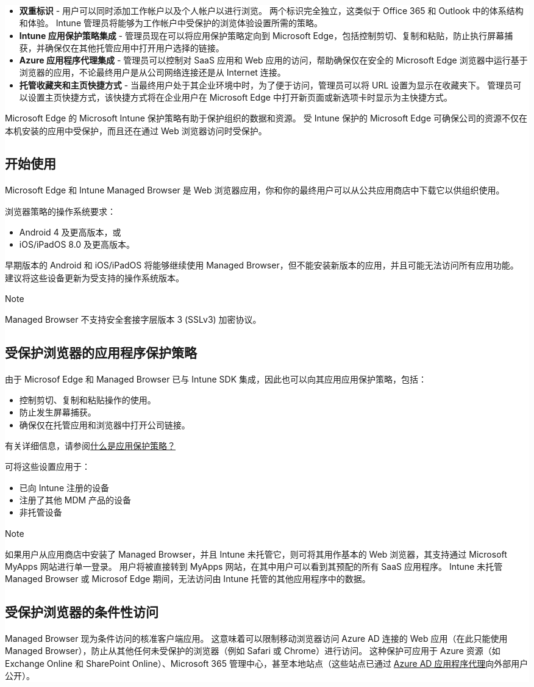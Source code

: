 - **双重标识** - 用户可以同时添加工作帐户以及个人帐户以进行浏览。 两个标识完全独立，这类似于 Office 365 和 Outlook 中的体系结构和体验。 Intune 管理员将能够为工作帐户中受保护的浏览体验设置所需的策略。 
- **Intune 应用保护策略集成** - 管理员现在可以将应用保护策略定向到 Microsoft Edge，包括控制剪切、复制和粘贴，防止执行屏幕捕获，并确保仅在其他托管应用中打开用户选择的链接。
- **Azure 应用程序代理集成** - 管理员可以控制对 SaaS 应用和 Web 应用的访问，帮助确保仅在安全的 Microsoft Edge 浏览器中运行基于浏览器的应用，不论最终用户是从公司网络连接还是从 Internet 连接。 
- **托管收藏夹和主页快捷方式** - 当最终用户处于其企业环境中时，为了便于访问，管理员可以将 URL 设置为显示在收藏夹下。 管理员可以设置主页快捷方式，该快捷方式将在企业用户在 Microsoft Edge 中打开新页面或新选项卡时显示为主快捷方式。

Microsoft Edge 的 Microsoft Intune 保护策略有助于保护组织的数据和资源。 受 Intune 保护的 Microsoft Edge 可确保公司的资源不仅在本机安装的应用中受保护，而且还在通过 Web 浏览器访问时受保护。

## <a name="getting-started"></a>开始使用

Microsoft Edge 和 Intune Managed Browser 是 Web 浏览器应用，你和你的最终用户可以从公共应用商店中下载它以供组织使用。 

浏览器策略的操作系统要求：
- Android 4 及更高版本，或
- iOS/iPadOS 8.0 及更高版本。

早期版本的 Android 和 iOS/iPadOS 将能够继续使用 Managed Browser，但不能安装新版本的应用，并且可能无法访问所有应用功能。 建议将这些设备更新为受支持的操作系统版本。

>[!NOTE]
>Managed Browser 不支持安全套接字层版本 3 (SSLv3) 加密协议。


## <a name="application-protection-policies-for-protected-browsers"></a>受保护浏览器的应用程序保护策略

由于 Microsof Edge 和 Managed Browser 已与 Intune SDK 集成，因此也可以向其应用应用保护策略，包括：
- 控制剪切、复制和粘贴操作的使用。
- 防止发生屏幕捕获。
- 确保仅在托管应用和浏览器中打开公司链接。

有关详细信息，请参阅[什么是应用保护策略？](app-protection-policy.md)

可将这些设置应用于：

- 已向 Intune 注册的设备
- 注册了其他 MDM 产品的设备
- 非托管设备

>[!NOTE]
>如果用户从应用商店中安装了 Managed Browser，并且 Intune 未托管它，则可将其用作基本的 Web 浏览器，其支持通过 Microsoft MyApps 网站进行单一登录。 用户将被直接转到 MyApps 网站，在其中用户可以看到其预配的所有 SaaS 应用程序。
Intune 未托管 Managed Browser 或 Microsof Edge 期间，无法访问由 Intune 托管的其他应用程序中的数据。 


## <a name="conditional-access-for-protected-browsers"></a>受保护浏览器的条件性访问

Managed Browser 现为条件访问的核准客户端应用。 这意味着可以限制移动浏览器访问 Azure AD 连接的 Web 应用（在此只能使用 Managed Browser），防止从其他任何未受保护的浏览器（例如 Safari 或 Chrome）进行访问。 这种保护可应用于 Azure 资源（如 Exchange Online 和 SharePoint Online）、Microsoft 365 管理中心，甚至本地站点（这些站点已通过 [Azure AD 应用程序代理](https://docs.microsoft.com/azure/active-directory/active-directory-application-proxy-get-started)向外部用户公开）。 
